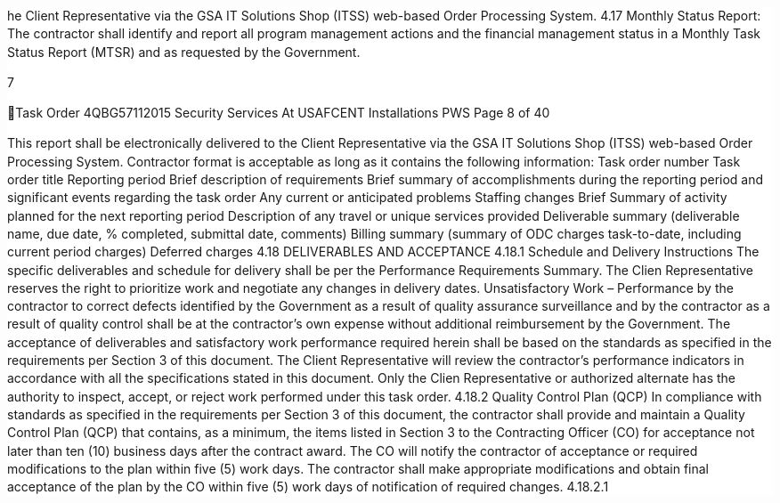 he Client Representative via the GSA IT Solutions Shop (ITSS) web-based Order Processing System.
4.17 Monthly Status Report: The contractor shall identify and report all program management actions and the
financial management status in a Monthly Task Status Report (MTSR) and as requested by the Government.

7

Task Order 4QBG57112015 Security Services At USAFCENT Installations PWS
Page 8 of 40

This report shall be electronically delivered to the Client Representative via the GSA IT Solutions Shop (ITSS)
web-based Order Processing System. Contractor format is acceptable as long as it contains the following
information:
Task order number
Task order title
Reporting period
Brief description of requirements
Brief summary of accomplishments during the reporting period and significant events regarding the task
order
Any current or anticipated problems
Staffing changes
Brief Summary of activity planned for the next reporting period
Description of any travel or unique services provided
Deliverable summary (deliverable name, due date, % completed, submittal date, comments)
Billing summary (summary of ODC charges task-to-date, including current period charges)
Deferred charges
4.18 DELIVERABLES AND ACCEPTANCE
4.18.1 Schedule and Delivery Instructions
The specific deliverables and schedule for delivery shall be per the Performance Requirements Summary. The Clien
Representative reserves the right to prioritize work and negotiate any changes in delivery dates.
Unsatisfactory Work – Performance by the contractor to correct defects identified by the Government as a result of
quality assurance surveillance and by the contractor as a result of quality control shall be at the contractor’s own
expense without additional reimbursement by the Government.
The acceptance of deliverables and satisfactory work performance required herein shall be based on the standards
as specified in the requirements per Section 3 of this document. The Client Representative will review the contractor’s
performance indicators in accordance with all the specifications stated in this document. Only the Clien
Representative or authorized alternate has the authority to inspect, accept, or reject work performed under this task
order.
4.18.2 Quality Control Plan (QCP)
In compliance with standards as specified in the requirements per Section 3 of this document, the contractor shall
provide and maintain a Quality Control Plan (QCP) that contains, as a minimum, the items listed in Section 3 to the
Contracting Officer (CO) for acceptance not later than ten (10) business days after the contract award. The CO will
notify the contractor of acceptance or required modifications to the plan within five (5) work days. The contractor
shall make appropriate modifications and obtain final acceptance of the plan by the CO within five (5) work days
of notification of required changes.
4.18.2.1
